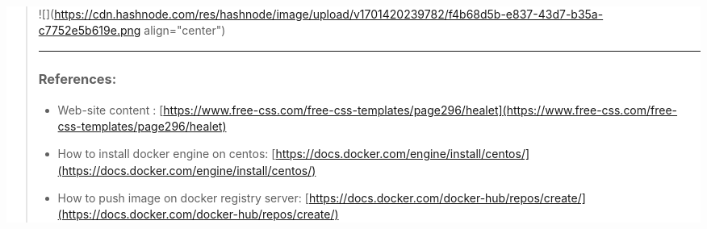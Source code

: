 > 
> ![](https://cdn.hashnode.com/res/hashnode/image/upload/v1701420239782/f4b68d5b-e837-43d7-b35a-c7752e5b619e.png align="center")
> 
> ---
> 
> ### References:
> 
> * Web-site content : [https://www.free-css.com/free-css-templates/page296/healet](https://www.free-css.com/free-css-templates/page296/healet)
>     
> * How to install docker engine on centos: [https://docs.docker.com/engine/install/centos/](https://docs.docker.com/engine/install/centos/)
>     
> * How to push image on docker registry server: [https://docs.docker.com/docker-hub/repos/create/](https://docs.docker.com/docker-hub/repos/create/)
>